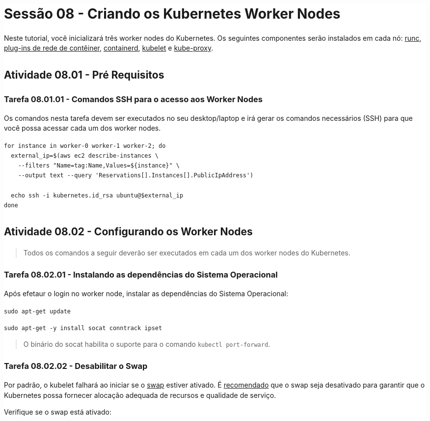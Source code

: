 # Sessão 08 - Criando os Kubernetes Worker Nodes

Neste tutorial, você inicializará três worker nodes do Kubernetes. Os seguintes componentes serão instalados em cada nó: [runc](https://github.com/opencontainers/runc), [plug-ins de rede de contêiner](https://github.com/containernetworking/cni), [containerd](https://github.com/containerd/containerd), [kubelet](https://kubernetes.io/docs/admin/kubelet) e [kube-proxy](https://kubernetes.io/docs/concepts/cluster-administration/proxies).

## Atividade 08.01 - Pré Requisitos

### Tarefa 08.01.01 - Comandos SSH para o acesso aos Worker Nodes

Os comandos nesta tarefa devem ser executados no seu desktop/laptop e irá gerar os comandos necessários (SSH) para que você possa acessar cada um dos worker nodes.

```
for instance in worker-0 worker-1 worker-2; do
  external_ip=$(aws ec2 describe-instances \
    --filters "Name=tag:Name,Values=${instance}" \
    --output text --query 'Reservations[].Instances[].PublicIpAddress')

  echo ssh -i kubernetes.id_rsa ubuntu@$external_ip
done
```

## Atividade 08.02 - Configurando os Worker Nodes

> Todos os comandos a seguir deverão ser executados em cada um dos worker nodes do Kubernetes.

### Tarefa 08.02.01 - Instalando as dependências do Sistema Operacional

Após efetaur o login no worker node, instalar as dependências do Sistema Operacional:

```
sudo apt-get update
```
```
sudo apt-get -y install socat conntrack ipset
```

> O binário do socat habilita o suporte para o comando `kubectl port-forward`.

### Tarefa 08.02.02 - Desabilitar o Swap

Por padrão, o kubelet falhará ao iniciar se o [swap](https://help.ubuntu.com/community/SwapFaq) estiver ativado. É [recomendado](https://github.com/kubernetes/kubernetes/issues/7294) que o swap seja desativado para garantir que o Kubernetes possa fornecer alocação adequada de recursos e qualidade de serviço.

Verifique se o swap está ativado:
